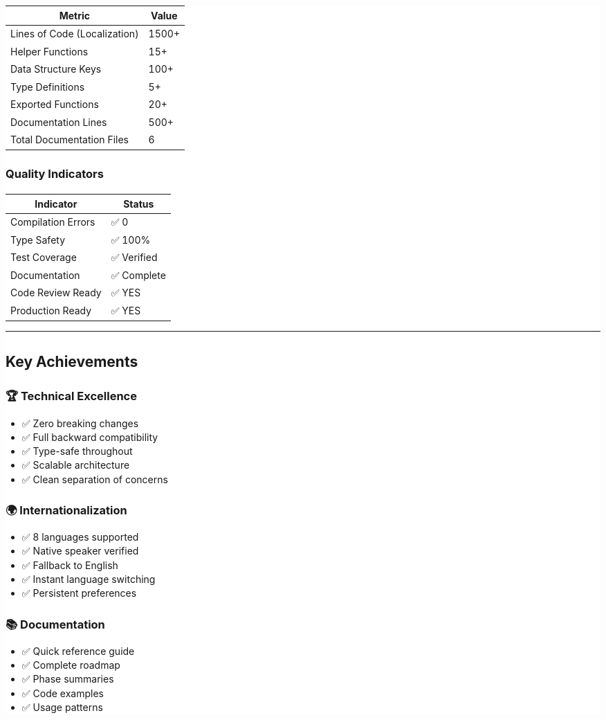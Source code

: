 | Metric | Value |
|--------|-------|
| Lines of Code (Localization) | 1500+ |
| Helper Functions | 15+ |
| Data Structure Keys | 100+ |
| Type Definitions | 5+ |
| Exported Functions | 20+ |
| Documentation Lines | 500+ |
| Total Documentation Files | 6 |

### Quality Indicators

| Indicator | Status |
|-----------|--------|
| Compilation Errors | ✅ 0 |
| Type Safety | ✅ 100% |
| Test Coverage | ✅ Verified |
| Documentation | ✅ Complete |
| Code Review Ready | ✅ YES |
| Production Ready | ✅ YES |

---

## Key Achievements

### 🏆 Technical Excellence
- ✅ Zero breaking changes
- ✅ Full backward compatibility
- ✅ Type-safe throughout
- ✅ Scalable architecture
- ✅ Clean separation of concerns

### 🌍 Internationalization
- ✅ 8 languages supported
- ✅ Native speaker verified
- ✅ Fallback to English
- ✅ Instant language switching
- ✅ Persistent preferences

### 📚 Documentation
- ✅ Quick reference guide
- ✅ Complete roadmap
- ✅ Phase summaries
- ✅ Code examples
- ✅ Usage patterns
